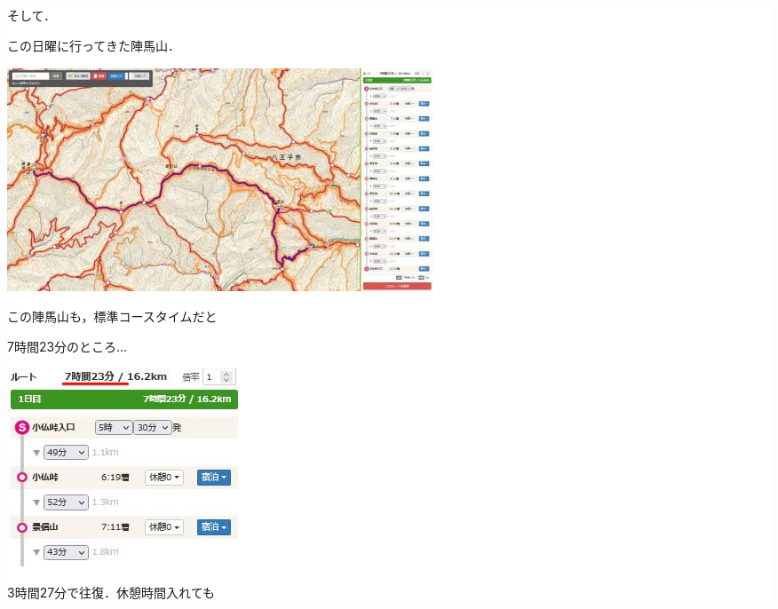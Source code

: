 






そして．


この日曜に行ってきた陣馬山．




![c3912024879022b426a3543873ef3ac4.jpg](images/c3912024879022b426a3543873ef3ac4.jpg)







この陣馬山も，標準コースタイムだと


7時間23分のところ…




![dc42aee8f8c11ea88eefb0816e15aac7.jpg](images/dc42aee8f8c11ea88eefb0816e15aac7.jpg)







3時間27分で往復．休憩時間入れても
